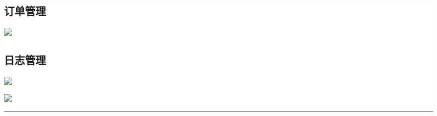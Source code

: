 ## 订单管理
![](https://i-blog.csdnimg.cn/direct/65198f14d64a42bda2e149d188719dec.png)

## 日志管理
![](https://i-blog.csdnimg.cn/direct/1a9d880410654381b46cef23ebaf3606.png)



![](https://i-blog.csdnimg.cn/direct/dd102b1d207b45139ca69e2ada313a50.png)



---

